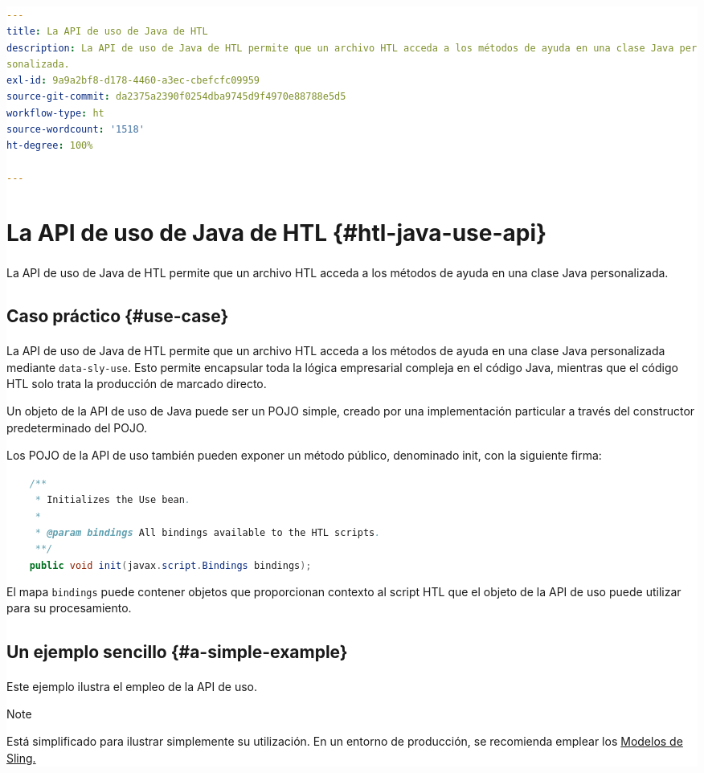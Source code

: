 ```yaml
---
title: La API de uso de Java de HTL
description: La API de uso de Java de HTL permite que un archivo HTL acceda a los métodos de ayuda en una clase Java personalizada.
exl-id: 9a9a2bf8-d178-4460-a3ec-cbefcfc09959
source-git-commit: da2375a2390f0254dba9745d9f4970e88788e5d5
workflow-type: ht
source-wordcount: '1518'
ht-degree: 100%

---
```



# La API de uso de Java de HTL {#htl-java-use-api}

La API de uso de Java de HTL permite que un archivo HTL acceda a los métodos de ayuda en una clase Java personalizada.

## Caso práctico {#use-case}

La API de uso de Java de HTL permite que un archivo HTL acceda a los métodos de ayuda en una clase Java personalizada mediante `data-sly-use`. Esto permite encapsular toda la lógica empresarial compleja en el código Java, mientras que el código HTL solo trata la producción de marcado directo.

Un objeto de la API de uso de Java puede ser un POJO simple, creado por una implementación particular a través del constructor predeterminado del POJO.

Los POJO de la API de uso también pueden exponer un método público, denominado init, con la siguiente firma:

```java
    /**
     * Initializes the Use bean.
     *
     * @param bindings All bindings available to the HTL scripts.
     **/
    public void init(javax.script.Bindings bindings);
```

El mapa `bindings` puede contener objetos que proporcionan contexto al script HTL que el objeto de la API de uso puede utilizar para su procesamiento.

## Un ejemplo sencillo {#a-simple-example}

Este ejemplo ilustra el empleo de la API de uso.

>[!NOTE]
>
>Está simplificado para ilustrar simplemente su utilización. En un entorno de producción, se recomienda emplear los [Modelos de Sling.](https://sling.apache.org/documentation/bundles/models.html)
